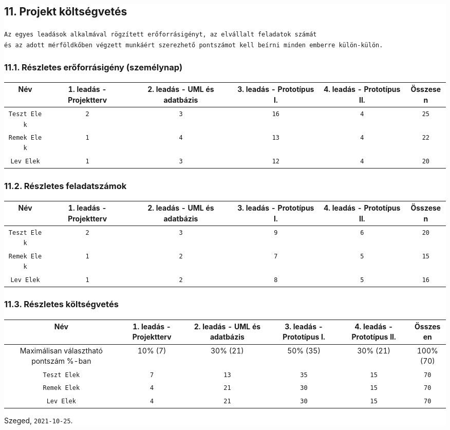 ## 11. Projekt költségvetés

```
Az egyes leadások alkalmával rögzített erőforrásigényt, az elvállalt feladatok számát 
és az adott mérföldkőben végzett munkáért szerezhető pontszámot kell beírni minden emberre külön-külön.
```

### 11.1. Részletes erőforrásigény (személynap)


|                     Név                    | 1. leadás - Projektterv | 2. leadás - UML és adatbázis | 3. leadás - Prototípus I. | 4. leadás - Prototípus II. | Összesen |
|:------------------------------------------:|:----------------------:|:--------------------------:|:-----------------------:|:------------------------:|:---------:|
|                     `Teszt Elek`           |           `2`          |             `3`            |           `16`          |            `4`           |    `25`   |
|                     `Remek Elek`           |           `1`          |             `4`            |           `13`          |            `4`           |    `22`   |
|                     `Lev Elek`             |           `1`          |             `3`            |           `12`          |            `4`           |    `20`   |


### 11.2. Részletes feladatszámok

|                     Név                    | 1. leadás - Projektterv | 2. leadás - UML és adatbázis | 3. leadás - Prototípus I. | 4. leadás - Prototípus II. | Összesen |
|:------------------------------------------:|:----------------------:|:--------------------------:|:-----------------------:|:------------------------:|:---------:|
|                     `Teszt Elek`           |           `2`          |             `3`            |           `9`           |            `6`           |    `20`   |
|                     `Remek Elek`           |           `1`          |             `2`            |           `7`           |            `5`           |    `15`   |
|                     `Lev Elek`             |           `1`          |             `2`            |           `8`           |            `5`           |    `16`   |

### 11.3. Részletes költségvetés

|                     Név                       | 1. leadás - Projektterv | 2. leadás - UML és adatbázis | 3. leadás - Prototípus I. | 4. leadás - Prototípus II. | Összesen |
|:---------------------------------------------:|:----------------------:|:--------------------------:|:-----------------------:|:------------------------:|:---------:|
|        Maximálisan választható pontszám %-ban |         10% (7)        |            30% (21)        |          50% (35)       |          30% (21)        | 100% (70) |
|                     `Teszt Elek`              |           `7`          |             `13`           |          `35`           |            `15`          |    `70`   |
|                     `Remek Elek`              |           `4`          |             `21`           |          `30`           |            `15`          |    `70`   |
|                     `Lev Elek`                |           `4`          |             `21`           |          `30`           |            `15`          |    `70`   |

Szeged, `2021-10-25`.
